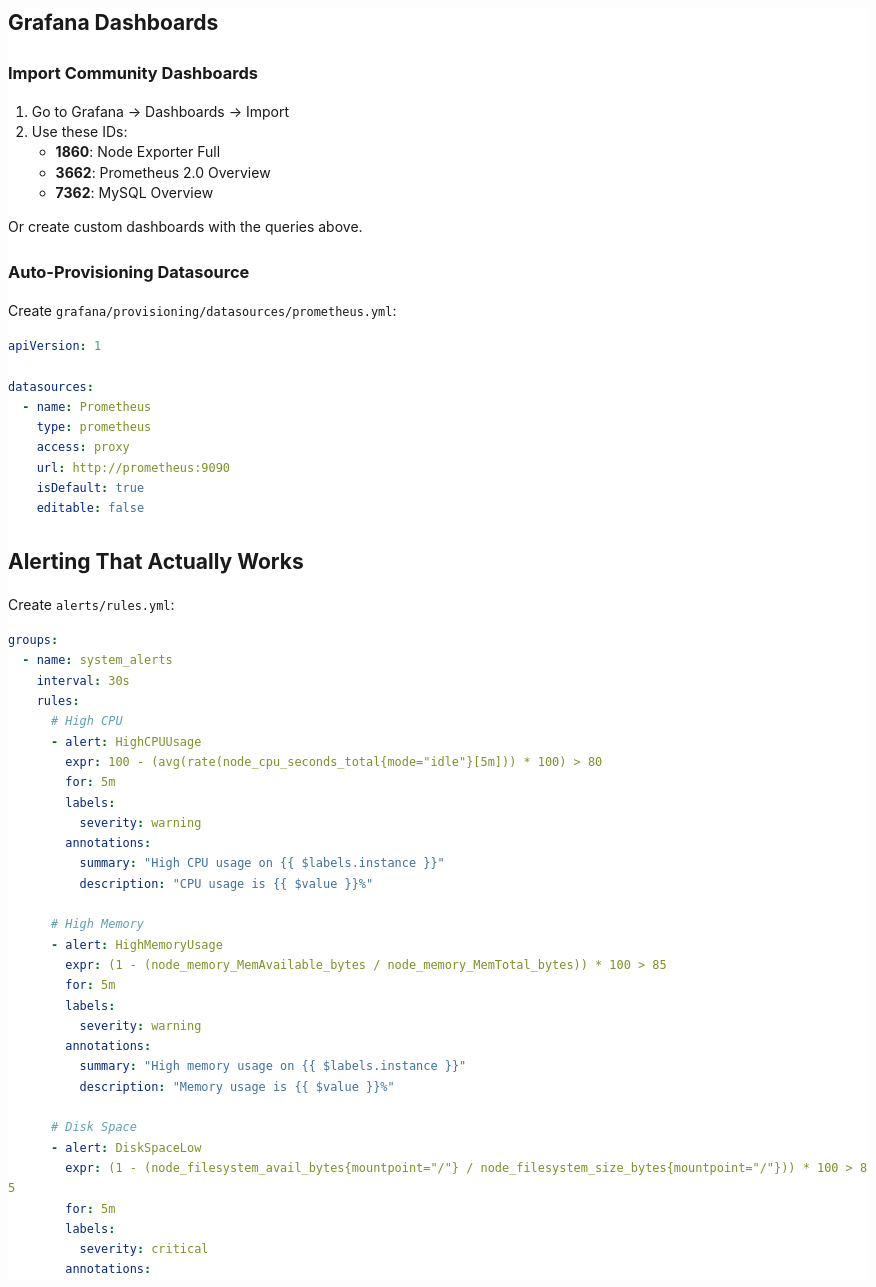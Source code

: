 ## Grafana Dashboards

### Import Community Dashboards

1. Go to Grafana → Dashboards → Import
2. Use these IDs:
   - **1860**: Node Exporter Full
   - **3662**: Prometheus 2.0 Overview
   - **7362**: MySQL Overview

Or create custom dashboards with the queries above.

### Auto-Provisioning Datasource

Create `grafana/provisioning/datasources/prometheus.yml`:

```yaml
apiVersion: 1

datasources:
  - name: Prometheus
    type: prometheus
    access: proxy
    url: http://prometheus:9090
    isDefault: true
    editable: false
```

## Alerting That Actually Works

Create `alerts/rules.yml`:

```yaml
groups:
  - name: system_alerts
    interval: 30s
    rules:
      # High CPU
      - alert: HighCPUUsage
        expr: 100 - (avg(rate(node_cpu_seconds_total{mode="idle"}[5m])) * 100) > 80
        for: 5m
        labels:
          severity: warning
        annotations:
          summary: "High CPU usage on {{ $labels.instance }}"
          description: "CPU usage is {{ $value }}%"

      # High Memory
      - alert: HighMemoryUsage
        expr: (1 - (node_memory_MemAvailable_bytes / node_memory_MemTotal_bytes)) * 100 > 85
        for: 5m
        labels:
          severity: warning
        annotations:
          summary: "High memory usage on {{ $labels.instance }}"
          description: "Memory usage is {{ $value }}%"

      # Disk Space
      - alert: DiskSpaceLow
        expr: (1 - (node_filesystem_avail_bytes{mountpoint="/"} / node_filesystem_size_bytes{mountpoint="/"})) * 100 > 85
        for: 5m
        labels:
          severity: critical
        annotations:
```
